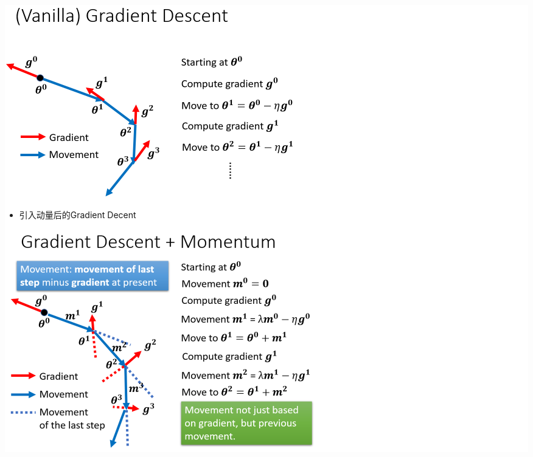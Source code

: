 <img src="img/image-20210929145213782.png" alt="image-20210929145213782" style="zoom:50%;" />

- 引入动量后的Gradient Decent

<img src="img/image-20210929145325737.png" alt="image-20210929145325737" style="zoom:50%;" />
